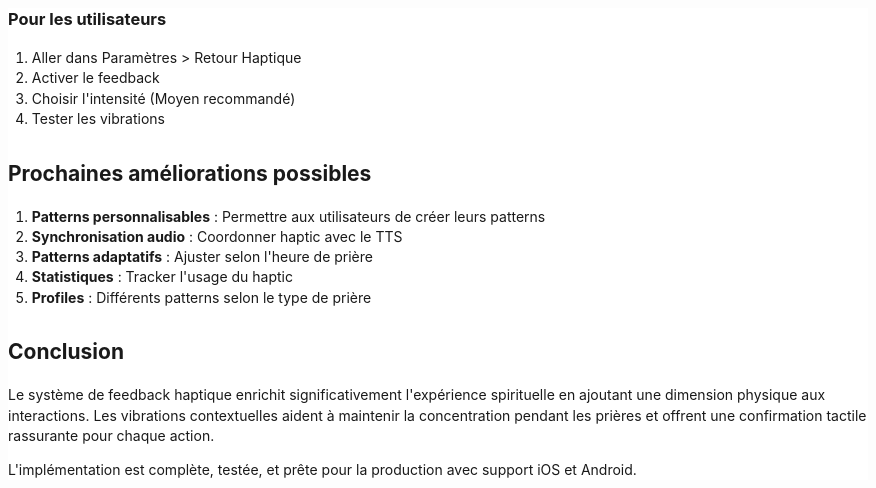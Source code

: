 ### Pour les utilisateurs
1. Aller dans Paramètres > Retour Haptique
2. Activer le feedback
3. Choisir l'intensité (Moyen recommandé)
4. Tester les vibrations

## Prochaines améliorations possibles

1. **Patterns personnalisables** : Permettre aux utilisateurs de créer leurs patterns
2. **Synchronisation audio** : Coordonner haptic avec le TTS
3. **Patterns adaptatifs** : Ajuster selon l'heure de prière
4. **Statistiques** : Tracker l'usage du haptic
5. **Profiles** : Différents patterns selon le type de prière

## Conclusion

Le système de feedback haptique enrichit significativement l'expérience spirituelle en ajoutant une dimension physique aux interactions. Les vibrations contextuelles aident à maintenir la concentration pendant les prières et offrent une confirmation tactile rassurante pour chaque action.

L'implémentation est complète, testée, et prête pour la production avec support iOS et Android.